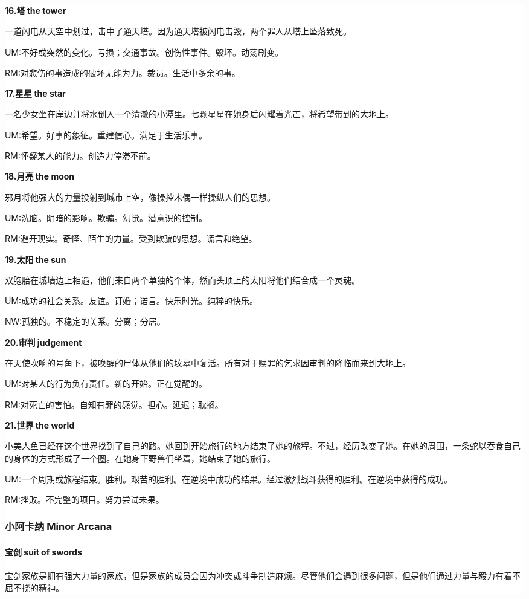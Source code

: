 <p><strong>16.塔 the tower</strong></p>

一道闪电从天空中划过，击中了通天塔。因为通天塔被闪电击毁，两个罪人从塔上坠落致死。

UM:不好或突然的变化。亏损；交通事故。创伤性事件。毁坏。动荡剧变。

RM:对悲伤的事造成的破坏无能为力。裁员。生活中多余的事。



<p><strong>17.星星 the star</strong></p>

一名少女坐在岸边并将水倒入一个清澈的小潭里。七颗星星在她身后闪耀着光芒，将希望带到的大地上。

UM:希望。好事的象征。重建信心。满足于生活乐事。

RM:怀疑某人的能力。创造力停滞不前。



<p><strong>18.月亮 the moon</strong></p>

邪月将他强大的力量投射到城市上空，像操控木偶一样操纵人们的思想。

UM:洗脑。阴暗的影响。欺骗。幻觉。潜意识的控制。

RM:避开现实。奇怪、陌生的力量。受到欺骗的思想。谎言和绝望。



<p><strong>19.太阳 the sun</strong></p>

双胞胎在城墙边上相遇，他们来自两个单独的个体，然而头顶上的太阳将他们结合成一个灵魂。

UM:成功的社会关系。友谊。订婚；诺言。快乐时光。纯粹的快乐。

NW:孤独的。不稳定的关系。分离；分居。



<p><strong>20.审判 judgement</strong></p>

在天使吹响的号角下，被唤醒的尸体从他们的坟墓中复活。所有对于赎罪的乞求因审判的降临而来到大地上。

UM:对某人的行为负有责任。新的开始。正在觉醒的。

RM:对死亡的害怕。自知有罪的感觉。担心。延迟；耽搁。



<p><strong>21.世界 the world</strong></p>

小美人鱼已经在这个世界找到了自己的路。她回到开始旅行的地方结束了她的旅程。不过，经历改变了她。在她的周围，一条蛇以吞食自己的身体的方式形成了一个圈。在她身下野兽们坐着，她结束了她的旅行。

UM:一个周期或旅程结束。胜利。艰苦的胜利。在逆境中成功的结果。经过激烈战斗获得的胜利。在逆境中获得的成功。

RM:挫败。不完整的项目。努力尝试未果。



### 小阿卡纳 Minor Arcana


#### 宝剑 suit of swords

宝剑家族是拥有强大力量的家族，但是家族的成员会因为冲突或斗争制造麻烦。尽管他们会遇到很多问题，但是他们通过力量与毅力有着不屈不挠的精神。

